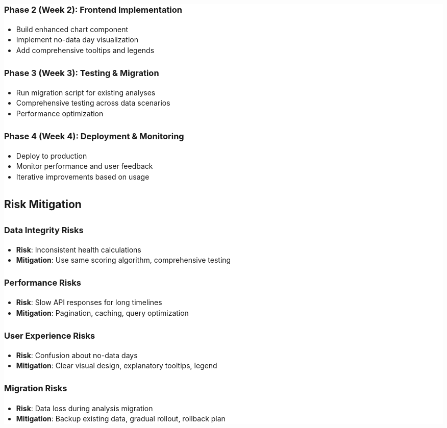 ### Phase 2 (Week 2): Frontend Implementation
- Build enhanced chart component
- Implement no-data day visualization
- Add comprehensive tooltips and legends

### Phase 3 (Week 3): Testing & Migration
- Run migration script for existing analyses
- Comprehensive testing across data scenarios
- Performance optimization

### Phase 4 (Week 4): Deployment & Monitoring
- Deploy to production
- Monitor performance and user feedback
- Iterative improvements based on usage

## Risk Mitigation

### Data Integrity Risks
- **Risk**: Inconsistent health calculations
- **Mitigation**: Use same scoring algorithm, comprehensive testing

### Performance Risks  
- **Risk**: Slow API responses for long timelines
- **Mitigation**: Pagination, caching, query optimization

### User Experience Risks
- **Risk**: Confusion about no-data days
- **Mitigation**: Clear visual design, explanatory tooltips, legend

### Migration Risks
- **Risk**: Data loss during analysis migration
- **Mitigation**: Backup existing data, gradual rollout, rollback plan